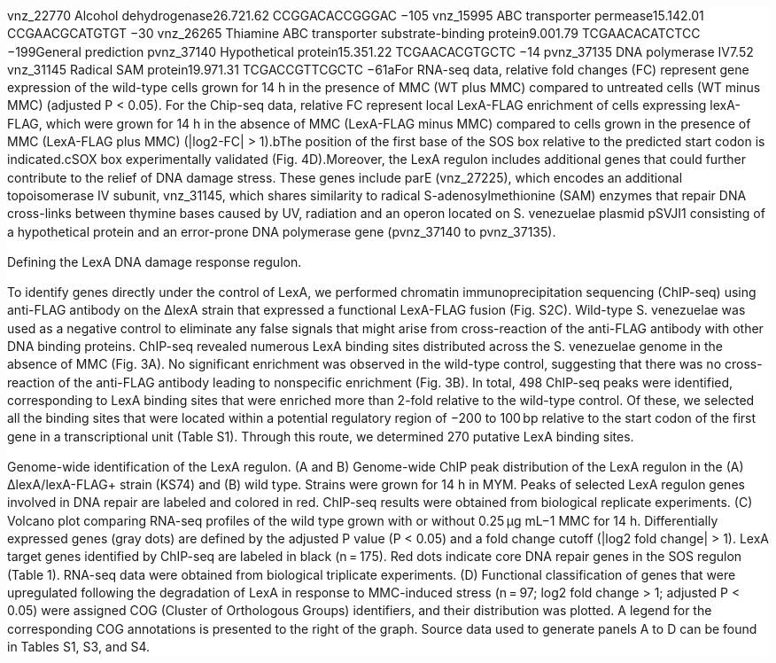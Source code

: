 vnz_22770
Alcohol dehydrogenase26.721.62
CCGGACACCGGGAC
−105
vnz_15995
ABC transporter permease15.142.01
CCGAACGCATGTGT
−30
vnz_26265
Thiamine ABC transporter substrate-binding protein9.001.79
TCGAACACATCTCC
−199General prediction
pvnz_37140
Hypothetical protein15.351.22
TCGAACACGTGCTC
−14
pvnz_37135
DNA polymerase IV7.52
vnz_31145
Radical SAM protein19.971.31
TCGACCGTTCGCTC
−61aFor RNA-seq data, relative fold changes (FC) represent gene expression of the wild-type cells grown for 14 h in the presence of MMC (WT plus MMC) compared to untreated cells (WT minus MMC) (adjusted P < 0.05). For the Chip-seq data, relative FC represent local LexA-FLAG enrichment of cells expressing lexA-FLAG, which were grown for 14 h in the absence of MMC (LexA-FLAG minus MMC) compared to cells grown in the presence of MMC (LexA-FLAG plus MMC) (|log2-FC| > 1).bThe position of the first base of the SOS box relative to the predicted start codon is indicated.cSOX box experimentally validated (Fig. 4D).Moreover, the LexA regulon includes additional genes that could further contribute to the relief of DNA damage stress. These genes include parE (vnz_27225), which encodes an additional topoisomerase IV subunit, vnz_31145, which shares similarity to radical S-adenosylmethionine (SAM) enzymes that repair DNA cross-links between thymine bases caused by UV, radiation and an operon located on S. venezuelae plasmid pSVJI1 consisting of a hypothetical protein and an error-prone DNA polymerase gene (pvnz_37140 to pvnz_37135).

Defining the LexA DNA damage response regulon.

To identify genes directly under the control of LexA, we performed chromatin immunoprecipitation sequencing (ChIP-seq) using anti-FLAG antibody on the ΔlexA strain that expressed a functional LexA-FLAG fusion (Fig. S2C). Wild-type S. venezuelae was used as a negative control to eliminate any false signals that might arise from cross-reaction of the anti-FLAG antibody with other DNA binding proteins. ChIP-seq revealed numerous LexA binding sites distributed across the S. venezuelae genome in the absence of MMC (Fig. 3A). No significant enrichment was observed in the wild-type control, suggesting that there was no cross-reaction of the anti-FLAG antibody leading to nonspecific enrichment (Fig. 3B). In total, 498 ChIP-seq peaks were identified, corresponding to LexA binding sites that were enriched more than 2-fold relative to the wild-type control. Of these, we selected all the binding sites that were located within a potential regulatory region of −200 to 100 bp relative to the start codon of the first gene in a transcriptional unit (Table S1). Through this route, we determined 270 putative LexA binding sites.

Genome-wide identification of the LexA regulon. (A and B) Genome-wide ChIP peak distribution of the LexA regulon in the (A) ΔlexA/lexA-FLAG+ strain (KS74) and (B) wild type. Strains were grown for 14 h in MYM. Peaks of selected LexA regulon genes involved in DNA repair are labeled and colored in red. ChIP-seq results were obtained from biological replicate experiments. (C) Volcano plot comparing RNA-seq profiles of the wild type grown with or without 0.25 μg mL−1 MMC for 14 h. Differentially expressed genes (gray dots) are defined by the adjusted P value (P < 0.05) and a fold change cutoff (|log2 fold change| > 1). LexA target genes identified by ChIP-seq are labeled in black (n = 175). Red dots indicate core DNA repair genes in the SOS regulon (Table 1). RNA-seq data were obtained from biological triplicate experiments. (D) Functional classification of genes that were upregulated following the degradation of LexA in response to MMC-induced stress (n = 97; log2 fold change > 1; adjusted P < 0.05) were assigned COG (Cluster of Orthologous Groups) identifiers, and their distribution was plotted. A legend for the corresponding COG annotations is presented to the right of the graph. Source data used to generate panels A to D can be found in Tables S1, S3, and S4.
